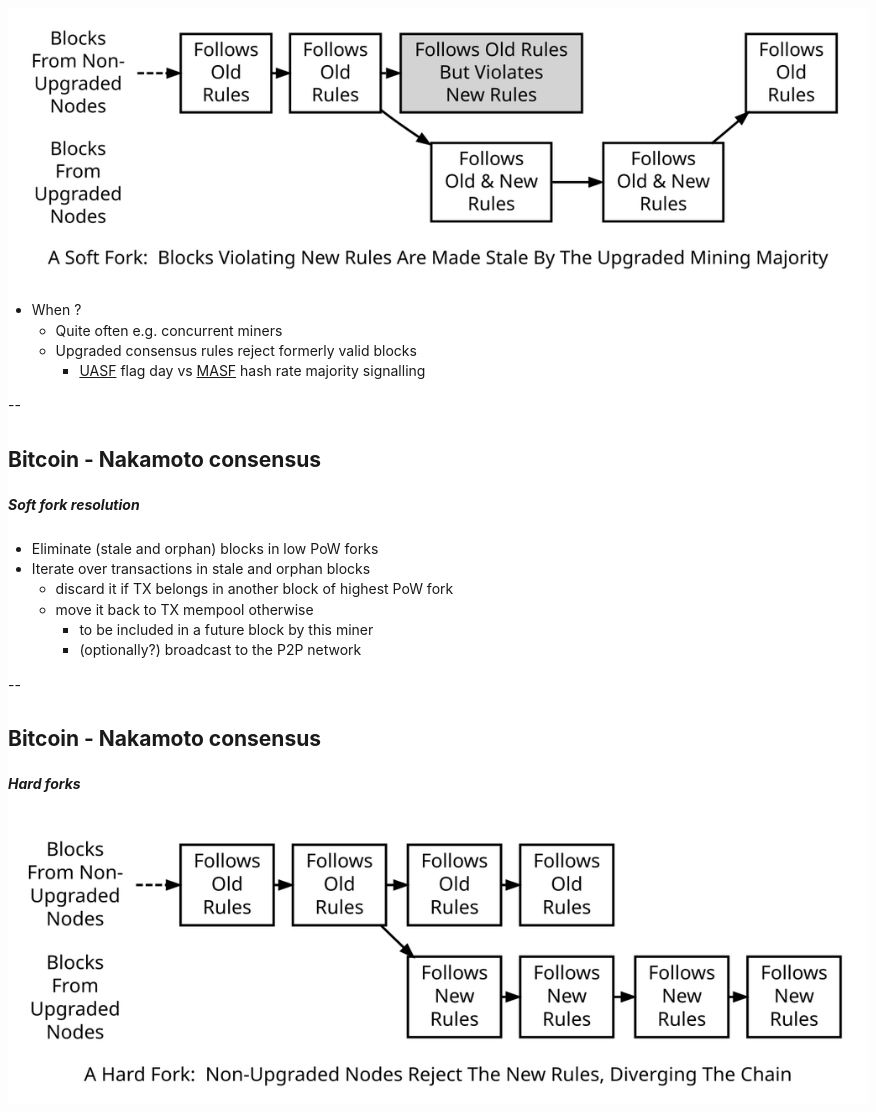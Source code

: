 ![](img/bitcoin-en-soft-fork.svg)

- When ?
  * Quite often e.g. concurrent miners
  * Upgraded consensus rules reject formerly valid blocks
    + [UASF](https://bitcoin.org/en/glossary/uasf) flag day vs [MASF](https://bitcoin.org/en/glossary/masf) hash rate majority signalling

--

## Bitcoin - Nakamoto consensus

##### Soft fork resolution

- Eliminate (stale and orphan) blocks in low PoW forks
- Iterate over transactions in stale and orphan blocks
  * discard it if TX belongs in another block of highest PoW fork
  * move it back to TX mempool otherwise
    + to be included in a future block by this miner
    + (optionally?) broadcast to the P2P network

--

## Bitcoin - Nakamoto consensus

##### Hard forks

![](img/bitcoin-en-hard-fork.svg)
